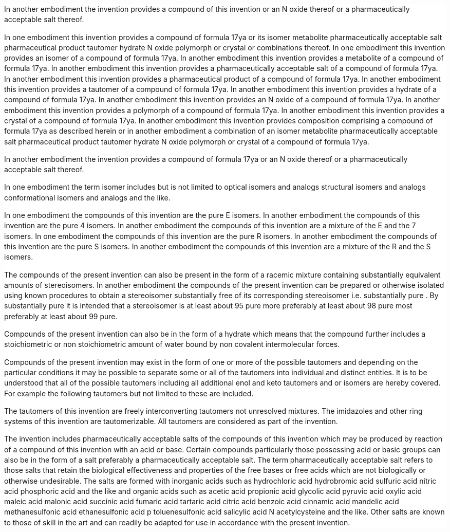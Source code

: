 In another embodiment the invention provides a compound of this invention or an N oxide thereof or a pharmaceutically acceptable salt thereof.

In one embodiment this invention provides a compound of formula 17ya or its isomer metabolite pharmaceutically acceptable salt pharmaceutical product tautomer hydrate N oxide polymorph or crystal or combinations thereof. In one embodiment this invention provides an isomer of a compound of formula 17ya. In another embodiment this invention provides a metabolite of a compound of formula 17ya. In another embodiment this invention provides a pharmaceutically acceptable salt of a compound of formula 17ya. In another embodiment this invention provides a pharmaceutical product of a compound of formula 17ya. In another embodiment this invention provides a tautomer of a compound of formula 17ya. In another embodiment this invention provides a hydrate of a compound of formula 17ya. In another embodiment this invention provides an N oxide of a compound of formula 17ya. In another embodiment this invention provides a polymorph of a compound of formula 17ya. In another embodiment this invention provides a crystal of a compound of formula 17ya. In another embodiment this invention provides composition comprising a compound of formula 17ya as described herein or in another embodiment a combination of an isomer metabolite pharmaceutically acceptable salt pharmaceutical product tautomer hydrate N oxide polymorph or crystal of a compound of formula 17ya.

In another embodiment the invention provides a compound of formula 17ya or an N oxide thereof or a pharmaceutically acceptable salt thereof.

In one embodiment the term isomer includes but is not limited to optical isomers and analogs structural isomers and analogs conformational isomers and analogs and the like.

In one embodiment the compounds of this invention are the pure E isomers. In another embodiment the compounds of this invention are the pure 4 isomers. In another embodiment the compounds of this invention are a mixture of the E and the 7 isomers. In one embodiment the compounds of this invention are the pure R isomers. In another embodiment the compounds of this invention are the pure S isomers. In another embodiment the compounds of this invention are a mixture of the R and the S isomers.

The compounds of the present invention can also be present in the form of a racemic mixture containing substantially equivalent amounts of stereoisomers. In another embodiment the compounds of the present invention can be prepared or otherwise isolated using known procedures to obtain a stereoisomer substantially free of its corresponding stereoisomer i.e. substantially pure . By substantially pure it is intended that a stereoisomer is at least about 95 pure more preferably at least about 98 pure most preferably at least about 99 pure.

Compounds of the present invention can also be in the form of a hydrate which means that the compound further includes a stoichiometric or non stoichiometric amount of water bound by non covalent intermolecular forces.

Compounds of the present invention may exist in the form of one or more of the possible tautomers and depending on the particular conditions it may be possible to separate some or all of the tautomers into individual and distinct entities. It is to be understood that all of the possible tautomers including all additional enol and keto tautomers and or isomers are hereby covered. For example the following tautomers but not limited to these are included.

The tautomers of this invention are freely interconverting tautomers not unresolved mixtures. The imidazoles and other ring systems of this invention are tautomerizable. All tautomers are considered as part of the invention.

The invention includes pharmaceutically acceptable salts of the compounds of this invention which may be produced by reaction of a compound of this invention with an acid or base. Certain compounds particularly those possessing acid or basic groups can also be in the form of a salt preferably a pharmaceutically acceptable salt. The term pharmaceutically acceptable salt refers to those salts that retain the biological effectiveness and properties of the free bases or free acids which are not biologically or otherwise undesirable. The salts are formed with inorganic acids such as hydrochloric acid hydrobromic acid sulfuric acid nitric acid phosphoric acid and the like and organic acids such as acetic acid propionic acid glycolic acid pyruvic acid oxylic acid maleic acid malonic acid succinic acid fumaric acid tartaric acid citric acid benzoic acid cinnamic acid mandelic acid methanesulfonic acid ethanesulfonic acid p toluenesulfonic acid salicylic acid N acetylcysteine and the like. Other salts are known to those of skill in the art and can readily be adapted for use in accordance with the present invention.
